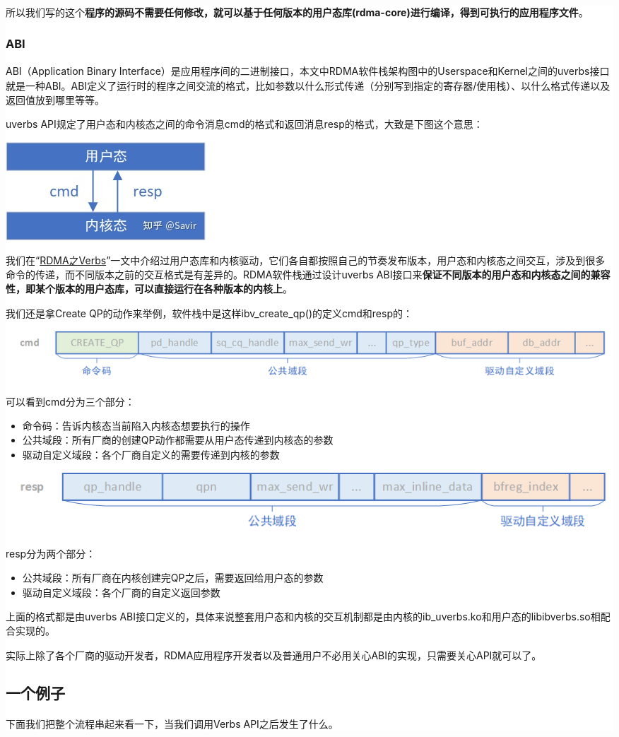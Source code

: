 所以我们写的这个**程序的源码不需要任何修改，就可以基于任何版本的用户态库(rdma-core)进行编译，得到可执行的应用程序文件**。

### ABI

ABI（Application Binary Interface）是应用程序间的二进制接口，本文中RDMA软件栈架构图中的Userspace和Kernel之间的uverbs接口就是一种ABI。ABI定义了运行时的程序之间交流的格式，比如参数以什么形式传递（分别写到指定的寄存器/使用栈）、以什么格式传递以及返回值放到哪里等等。

uverbs API规定了用户态和内核态之间的命令消息cmd的格式和返回消息resp的格式，大致是下图这个意思：

![img](.assets/13.RDMA之用户态与内核态交互/v2-707cb36bdde7f6f9233276a5fba71f86_720w.jpg)

我们在“[RDMA之Verbs](https://zhuanlan.zhihu.com/p/329198771)”一文中介绍过用户态库和内核驱动，它们各自都按照自己的节奏发布版本，用户态和内核态之间交互，涉及到很多命令的传递，而不同版本之前的交互格式是有差异的。RDMA软件栈通过设计uverbs ABI接口来**保证不同版本的用户态和内核态之间的兼容性，即某个版本的用户态库，可以直接运行在各种版本的内核上**。

我们还是拿Create QP的动作来举例，软件栈中是这样ibv_create_qp()的定义cmd和resp的：

![img](.assets/13.RDMA之用户态与内核态交互/v2-68e4a52e1f1f9fcb7eae66c3b56e04a9_720w.png)

可以看到cmd分为三个部分：

- 命令码：告诉内核态当前陷入内核态想要执行的操作
- 公共域段：所有厂商的创建QP动作都需要从用户态传递到内核态的参数
- 驱动自定义域段：各个厂商自定义的需要传递到内核的参数

![img](.assets/13.RDMA之用户态与内核态交互/v2-ff733309bee722cddd263f58183cd6b0_720w.png)

resp分为两个部分：

- 公共域段：所有厂商在内核创建完QP之后，需要返回给用户态的参数
- 驱动自定义域段：各个厂商的自定义返回参数

上面的格式都是由uverbs ABI接口定义的，具体来说整套用户态和内核的交互机制都是由内核的ib_uverbs.ko和用户态的libibverbs.so相配合实现的。

实际上除了各个厂商的驱动开发者，RDMA应用程序开发者以及普通用户不必用关心ABI的实现，只需要关心API就可以了。

## 一个例子

下面我们把整个流程串起来看一下，当我们调用Verbs API之后发生了什么。

